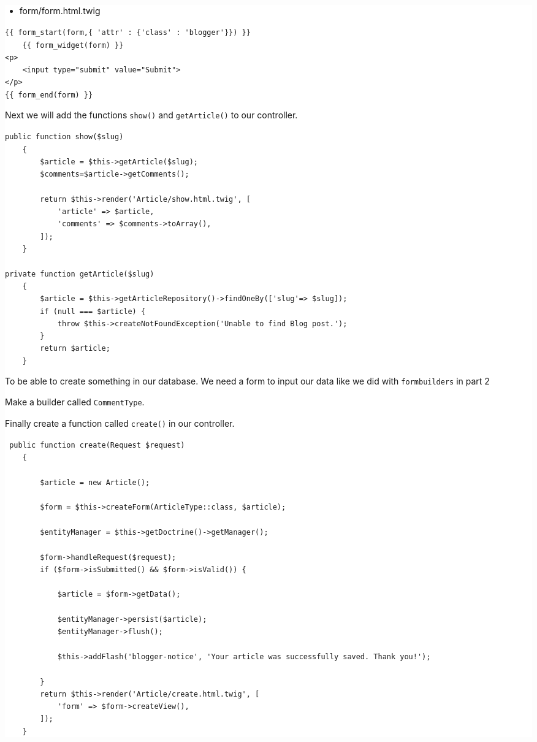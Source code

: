 * form/form.html.twig

```
{{ form_start(form,{ 'attr' : {'class' : 'blogger'}}) }}
    {{ form_widget(form) }}
<p>
    <input type="submit" value="Submit">
</p>
{{ form_end(form) }}
```

Next we will add the functions `show()` and `getArticle()` to our controller.

```
public function show($slug)
    {
        $article = $this->getArticle($slug);
        $comments=$article->getComments();

        return $this->render('Article/show.html.twig', [
            'article' => $article,
            'comments' => $comments->toArray(),
        ]);
    }

private function getArticle($slug)
    {
        $article = $this->getArticleRepository()->findOneBy(['slug'=> $slug]);
        if (null === $article) {
            throw $this->createNotFoundException('Unable to find Blog post.');
        }
        return $article;
    }
```

To be able to create something in our database. We need a form to input our data 
like we did with `formbuilders` in part 2 

Make a builder called `CommentType`.

Finally create a function called `create()` in our controller.

```
 public function create(Request $request)
    {

        $article = new Article();

        $form = $this->createForm(ArticleType::class, $article);

        $entityManager = $this->getDoctrine()->getManager();

        $form->handleRequest($request);
        if ($form->isSubmitted() && $form->isValid()) {

            $article = $form->getData();

            $entityManager->persist($article);
            $entityManager->flush();

            $this->addFlash('blogger-notice', 'Your article was successfully saved. Thank you!');

        }
        return $this->render('Article/create.html.twig', [
            'form' => $form->createView(),
        ]);
    }
```